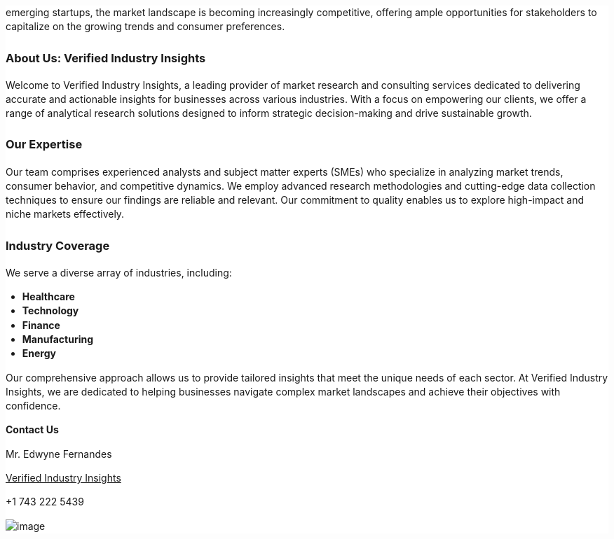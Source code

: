 emerging startups, the market landscape is becoming increasingly competitive, offering ample opportunities for stakeholders to capitalize on the growing trends and consumer preferences.</p><h3>About Us: Verified Industry Insights</h3><p>Welcome to Verified Industry Insights, a leading provider of market research and consulting services dedicated to delivering accurate and actionable insights for businesses across various industries. With a focus on empowering our clients, we offer a range of analytical research solutions designed to inform strategic decision-making and drive sustainable growth.</p><h3>Our Expertise</h3><p>Our team comprises experienced analysts and subject matter experts (SMEs) who specialize in analyzing market trends, consumer behavior, and competitive dynamics. We employ advanced research methodologies and cutting-edge data collection techniques to ensure our findings are reliable and relevant. Our commitment to quality enables us to explore high-impact and niche markets effectively.</p><h3>Industry Coverage</h3><p>We serve a diverse array of industries, including:</p><ul><li><strong>Healthcare</strong></li><li><strong>Technology</strong></li><li><strong>Finance</strong></li><li><strong>Manufacturing</strong></li><li><strong>Energy</strong></li></ul><p>Our comprehensive approach allows us to provide tailored insights that meet the unique needs of each sector. At Verified Industry Insights, we are dedicated to helping businesses navigate complex market landscapes and achieve their objectives with confidence.</p><p><strong>Contact Us</strong></p><p>Mr. Edwyne Fernandes</p><p><a href="https://www.verifiedindustryinsights.com/">Verified Industry Insights</a></p><p>+1 743 222 5439</p>
![image](https://github.com/user-attachments/assets/50cff998-31f6-47ad-bee3-59732a39ac02)
